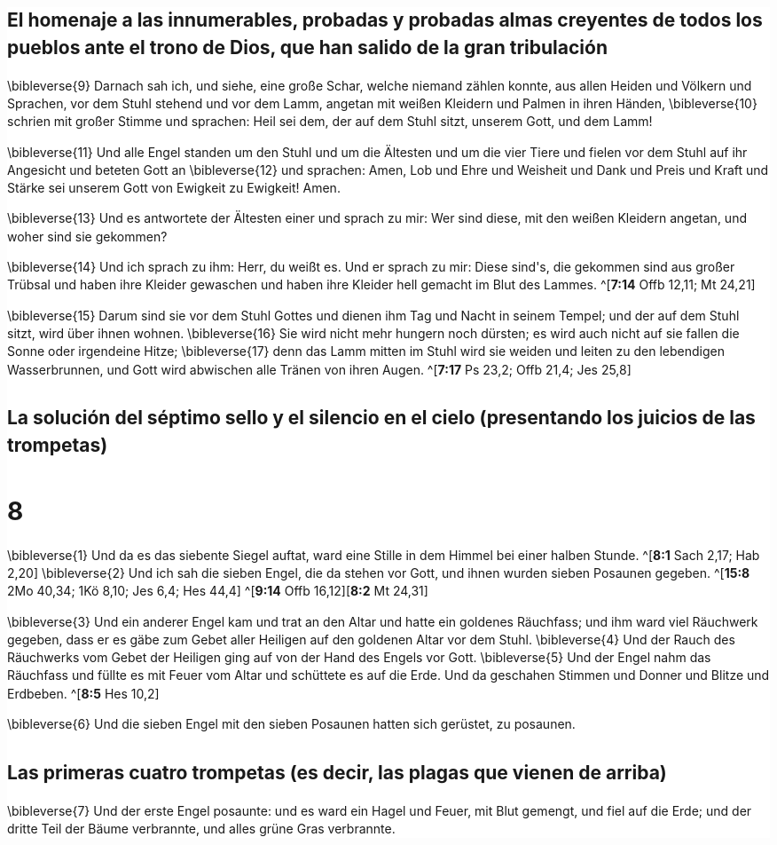 
## El homenaje a las innumerables, probadas y probadas almas creyentes de todos los pueblos ante el trono de Dios, que han salido de la gran tribulación
\bibleverse{9} Darnach sah ich, und siehe, eine große Schar, welche niemand zählen konnte, aus allen Heiden und Völkern und Sprachen, vor dem Stuhl stehend und vor dem Lamm, angetan mit weißen Kleidern und Palmen in ihren Händen, \bibleverse{10} schrien mit großer Stimme und sprachen: Heil sei dem, der auf dem Stuhl sitzt, unserem Gott, und dem Lamm! 

\bibleverse{11} Und alle Engel standen um den Stuhl und um die Ältesten und um die vier Tiere und fielen vor dem Stuhl auf ihr Angesicht und beteten Gott an \bibleverse{12} und sprachen: Amen, Lob und Ehre und Weisheit und Dank und Preis und Kraft und Stärke sei unserem Gott von Ewigkeit zu Ewigkeit! Amen. 

\bibleverse{13} Und es antwortete der Ältesten einer und sprach zu mir: Wer sind diese, mit den weißen Kleidern angetan, und woher sind sie gekommen? 

\bibleverse{14} Und ich sprach zu ihm: Herr, du weißt es. Und er sprach zu mir: Diese sind's, die gekommen sind aus großer Trübsal und haben ihre Kleider gewaschen und haben ihre Kleider hell gemacht im Blut des Lammes. ^[**7:14** Offb 12,11; Mt 24,21] 


\bibleverse{15} Darum sind sie vor dem Stuhl Gottes und dienen ihm Tag und Nacht in seinem Tempel; und der auf dem Stuhl sitzt, wird über ihnen wohnen. \bibleverse{16} Sie wird nicht mehr hungern noch dürsten; es wird auch nicht auf sie fallen die Sonne oder irgendeine Hitze; \bibleverse{17} denn das Lamm mitten im Stuhl wird sie weiden und leiten zu den lebendigen Wasserbrunnen, und Gott wird abwischen alle Tränen von ihren Augen. ^[**7:17** Ps 23,2; Offb 21,4; Jes 25,8] 


## La solución del séptimo sello y el silencio en el cielo (presentando los juicios de las trompetas)
# 8
\bibleverse{1} Und da es das siebente Siegel auftat, ward eine Stille in dem Himmel bei einer halben Stunde. ^[**8:1** Sach 2,17; Hab 2,20] \bibleverse{2} Und ich sah die sieben Engel, die da stehen vor Gott, und ihnen wurden sieben Posaunen gegeben. ^[**15:8** 2Mo 40,34; 1Kö 8,10; Jes 6,4; Hes 44,4] 
 ^[**9:14** Offb 16,12][**8:2** Mt 24,31]

\bibleverse{3} Und ein anderer Engel kam und trat an den Altar und hatte ein goldenes Räuchfass; und ihm ward viel Räuchwerk gegeben, dass er es gäbe zum Gebet aller Heiligen auf den goldenen Altar vor dem Stuhl. \bibleverse{4} Und der Rauch des Räuchwerks vom Gebet der Heiligen ging auf von der Hand des Engels vor Gott. \bibleverse{5} Und der Engel nahm das Räuchfass und füllte es mit Feuer vom Altar und schüttete es auf die Erde. Und da geschahen Stimmen und Donner und Blitze und Erdbeben. ^[**8:5** Hes 10,2] 


\bibleverse{6} Und die sieben Engel mit den sieben Posaunen hatten sich gerüstet, zu posaunen. 

## Las primeras cuatro trompetas (es decir, las plagas que vienen de arriba)
\bibleverse{7} Und der erste Engel posaunte: und es ward ein Hagel und Feuer, mit Blut gemengt, und fiel auf die Erde; und der dritte Teil der Bäume verbrannte, und alles grüne Gras verbrannte. 
